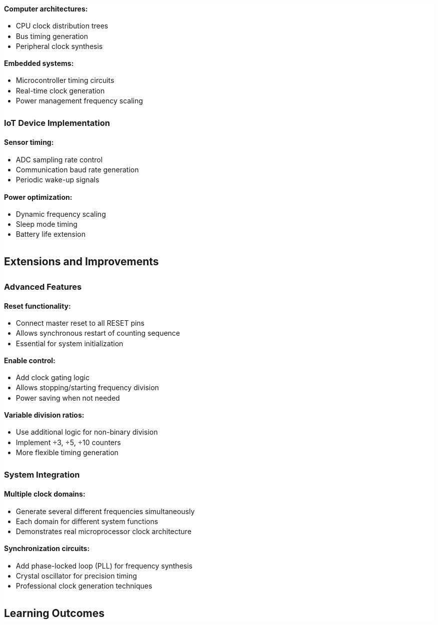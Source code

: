 **Computer architectures:**
- CPU clock distribution trees
- Bus timing generation
- Peripheral clock synthesis

**Embedded systems:**
- Microcontroller timing circuits
- Real-time clock generation
- Power management frequency scaling

### IoT Device Implementation

**Sensor timing:**
- ADC sampling rate control
- Communication baud rate generation
- Periodic wake-up signals

**Power optimization:**
- Dynamic frequency scaling
- Sleep mode timing
- Battery life extension

## Extensions and Improvements

### Advanced Features

**Reset functionality:**
- Connect master reset to all RESET pins
- Allows synchronous restart of counting sequence
- Essential for system initialization

**Enable control:**
- Add clock gating logic
- Allows stopping/starting frequency division
- Power saving when not needed

**Variable division ratios:**
- Use additional logic for non-binary division
- Implement ÷3, ÷5, ÷10 counters
- More flexible timing generation

### System Integration

**Multiple clock domains:**
- Generate several different frequencies simultaneously
- Each domain for different system functions
- Demonstrates real microprocessor clock architecture

**Synchronization circuits:**
- Add phase-locked loop (PLL) for frequency synthesis
- Crystal oscillator for precision timing
- Professional clock generation techniques

## Learning Outcomes
